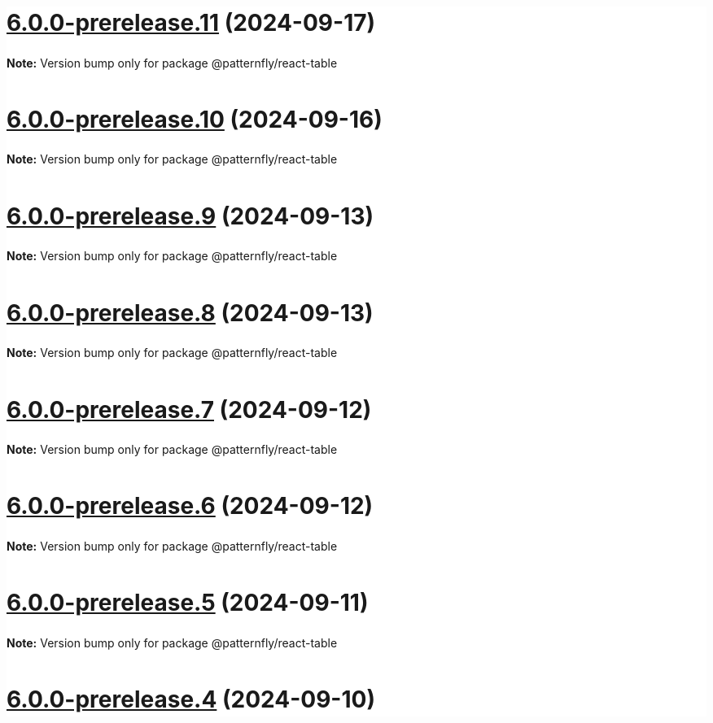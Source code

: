 # [6.0.0-prerelease.11](https://github.com/patternfly/patternfly-react/compare/@patternfly/react-table@6.0.0-prerelease.10...@patternfly/react-table@6.0.0-prerelease.11) (2024-09-17)

**Note:** Version bump only for package @patternfly/react-table

# [6.0.0-prerelease.10](https://github.com/patternfly/patternfly-react/compare/@patternfly/react-table@6.0.0-prerelease.9...@patternfly/react-table@6.0.0-prerelease.10) (2024-09-16)

**Note:** Version bump only for package @patternfly/react-table

# [6.0.0-prerelease.9](https://github.com/patternfly/patternfly-react/compare/@patternfly/react-table@6.0.0-prerelease.8...@patternfly/react-table@6.0.0-prerelease.9) (2024-09-13)

**Note:** Version bump only for package @patternfly/react-table

# [6.0.0-prerelease.8](https://github.com/patternfly/patternfly-react/compare/@patternfly/react-table@6.0.0-prerelease.7...@patternfly/react-table@6.0.0-prerelease.8) (2024-09-13)

**Note:** Version bump only for package @patternfly/react-table

# [6.0.0-prerelease.7](https://github.com/patternfly/patternfly-react/compare/@patternfly/react-table@6.0.0-prerelease.6...@patternfly/react-table@6.0.0-prerelease.7) (2024-09-12)

**Note:** Version bump only for package @patternfly/react-table

# [6.0.0-prerelease.6](https://github.com/patternfly/patternfly-react/compare/@patternfly/react-table@6.0.0-prerelease.5...@patternfly/react-table@6.0.0-prerelease.6) (2024-09-12)

**Note:** Version bump only for package @patternfly/react-table

# [6.0.0-prerelease.5](https://github.com/patternfly/patternfly-react/compare/@patternfly/react-table@6.0.0-prerelease.4...@patternfly/react-table@6.0.0-prerelease.5) (2024-09-11)

**Note:** Version bump only for package @patternfly/react-table

# [6.0.0-prerelease.4](https://github.com/patternfly/patternfly-react/compare/@patternfly/react-table@6.0.0-prerelease.3...@patternfly/react-table@6.0.0-prerelease.4) (2024-09-10)
